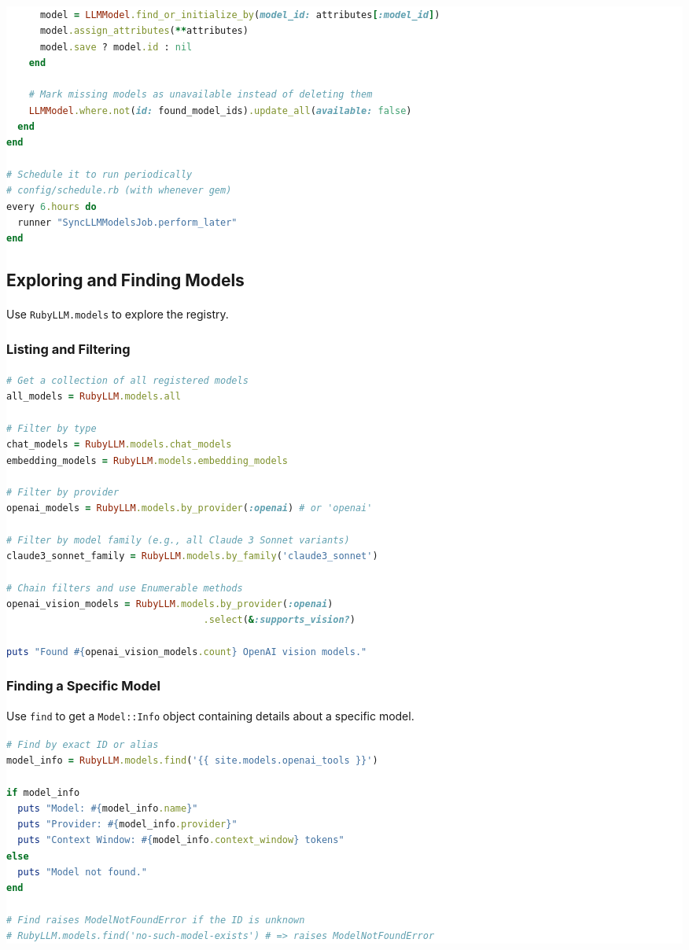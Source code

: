 ```ruby
      model = LLMModel.find_or_initialize_by(model_id: attributes[:model_id])
      model.assign_attributes(**attributes)
      model.save ? model.id : nil
    end

    # Mark missing models as unavailable instead of deleting them
    LLMModel.where.not(id: found_model_ids).update_all(available: false)
  end
end

# Schedule it to run periodically
# config/schedule.rb (with whenever gem)
every 6.hours do
  runner "SyncLLMModelsJob.perform_later"
end
```

## Exploring and Finding Models

Use `RubyLLM.models` to explore the registry.

### Listing and Filtering

```ruby
# Get a collection of all registered models
all_models = RubyLLM.models.all

# Filter by type
chat_models = RubyLLM.models.chat_models
embedding_models = RubyLLM.models.embedding_models

# Filter by provider
openai_models = RubyLLM.models.by_provider(:openai) # or 'openai'

# Filter by model family (e.g., all Claude 3 Sonnet variants)
claude3_sonnet_family = RubyLLM.models.by_family('claude3_sonnet')

# Chain filters and use Enumerable methods
openai_vision_models = RubyLLM.models.by_provider(:openai)
                                   .select(&:supports_vision?)

puts "Found #{openai_vision_models.count} OpenAI vision models."
```

### Finding a Specific Model

Use `find` to get a `Model::Info` object containing details about a specific model.

```ruby
# Find by exact ID or alias
model_info = RubyLLM.models.find('{{ site.models.openai_tools }}')

if model_info
  puts "Model: #{model_info.name}"
  puts "Provider: #{model_info.provider}"
  puts "Context Window: #{model_info.context_window} tokens"
else
  puts "Model not found."
end

# Find raises ModelNotFoundError if the ID is unknown
# RubyLLM.models.find('no-such-model-exists') # => raises ModelNotFoundError
```

